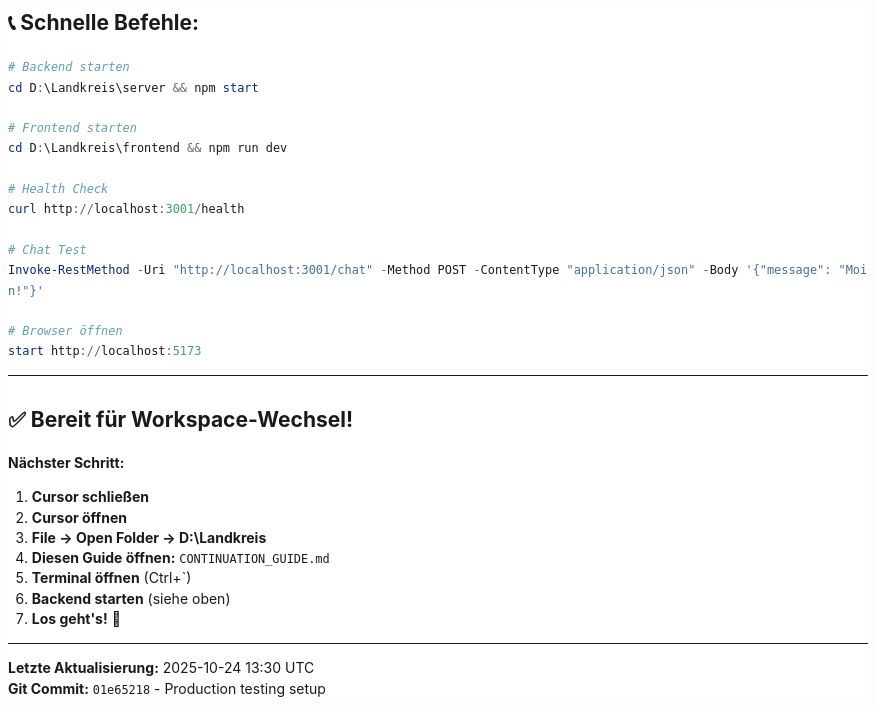 
## 📞 **Schnelle Befehle:**

```powershell
# Backend starten
cd D:\Landkreis\server && npm start

# Frontend starten
cd D:\Landkreis\frontend && npm run dev

# Health Check
curl http://localhost:3001/health

# Chat Test
Invoke-RestMethod -Uri "http://localhost:3001/chat" -Method POST -ContentType "application/json" -Body '{"message": "Moin!"}'

# Browser öffnen
start http://localhost:5173
```

---

## ✅ **Bereit für Workspace-Wechsel!**

**Nächster Schritt:**
1. **Cursor schließen**
2. **Cursor öffnen**
3. **File → Open Folder → D:\Landkreis**
4. **Diesen Guide öffnen:** `CONTINUATION_GUIDE.md`
5. **Terminal öffnen** (Ctrl+`)
6. **Backend starten** (siehe oben)
7. **Los geht's!** 🚀

---

**Letzte Aktualisierung:** 2025-10-24 13:30 UTC  
**Git Commit:** `01e65218` - Production testing setup

